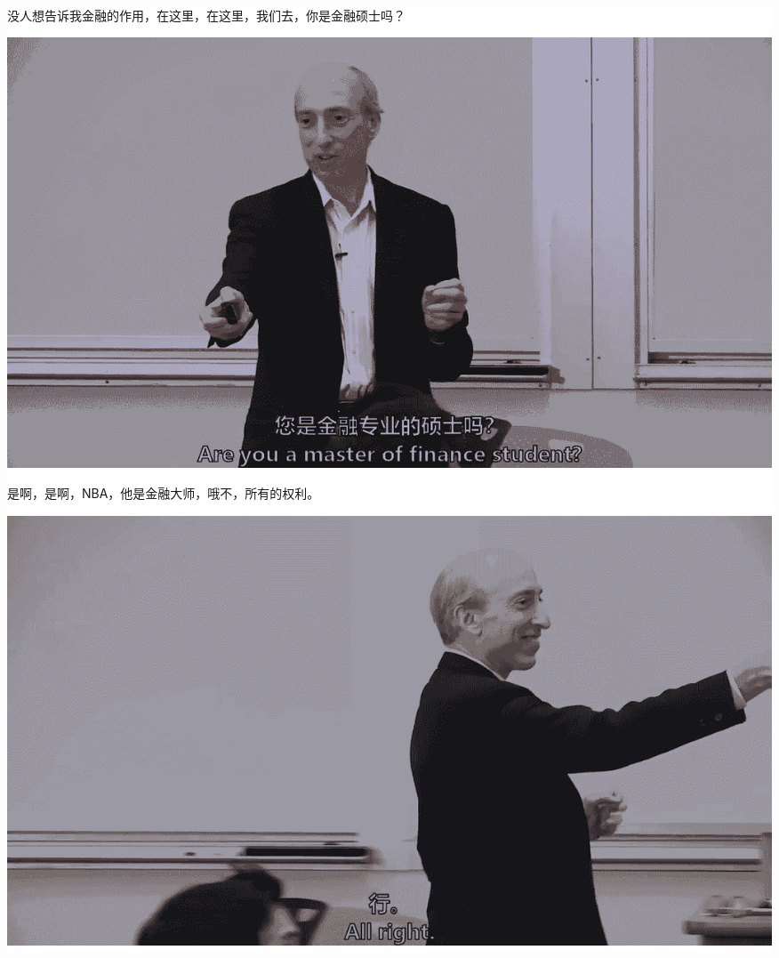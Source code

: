 没人想告诉我金融的作用，在这里，在这里，我们去，你是金融硕士吗？

![](img/6c361d59e522c802748085de9f8be321_80.png)

是啊，是啊，NBA，他是金融大师，哦不，所有的权利。

![](img/6c361d59e522c802748085de9f8be321_82.png)
